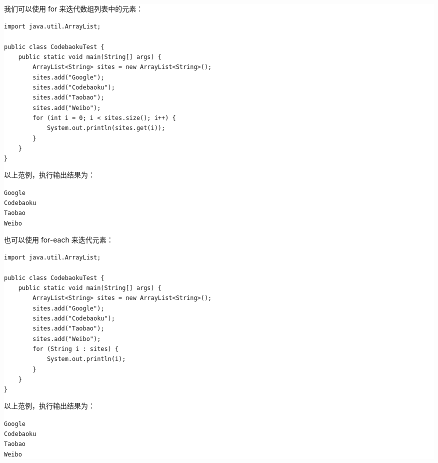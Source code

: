 我们可以使用 for 来迭代数组列表中的元素：

    
    
    import java.util.ArrayList;
    
    public class CodebaokuTest {
        public static void main(String[] args) {
            ArrayList<String> sites = new ArrayList<String>();
            sites.add("Google");
            sites.add("Codebaoku");
            sites.add("Taobao");
            sites.add("Weibo");
            for (int i = 0; i < sites.size(); i++) {
                System.out.println(sites.get(i));
            }
        }
    }
    

以上范例，执行输出结果为：

    
    
    Google
    Codebaoku
    Taobao
    Weibo
    

也可以使用 for-each 来迭代元素：

    
    
    import java.util.ArrayList;
    
    public class CodebaokuTest {
        public static void main(String[] args) {
            ArrayList<String> sites = new ArrayList<String>();
            sites.add("Google");
            sites.add("Codebaoku");
            sites.add("Taobao");
            sites.add("Weibo");
            for (String i : sites) {
                System.out.println(i);
            }
        }
    }
    

以上范例，执行输出结果为：

    
    
    Google
    Codebaoku
    Taobao
    Weibo
    

